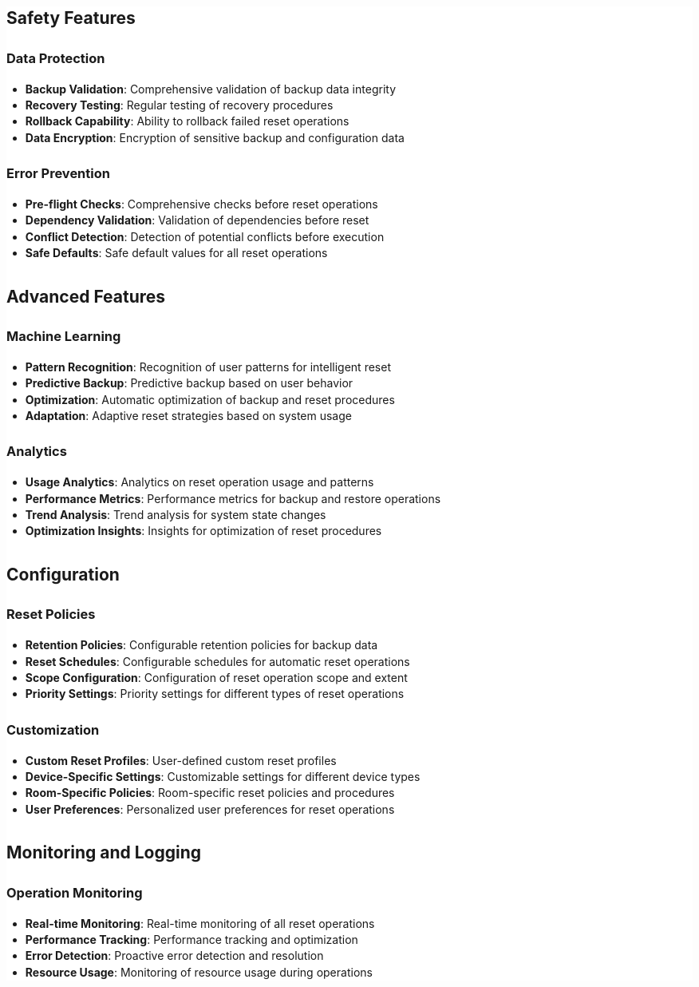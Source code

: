 ## Safety Features

### Data Protection
- **Backup Validation**: Comprehensive validation of backup data integrity
- **Recovery Testing**: Regular testing of recovery procedures
- **Rollback Capability**: Ability to rollback failed reset operations
- **Data Encryption**: Encryption of sensitive backup and configuration data

### Error Prevention
- **Pre-flight Checks**: Comprehensive checks before reset operations
- **Dependency Validation**: Validation of dependencies before reset
- **Conflict Detection**: Detection of potential conflicts before execution
- **Safe Defaults**: Safe default values for all reset operations

## Advanced Features

### Machine Learning
- **Pattern Recognition**: Recognition of user patterns for intelligent reset
- **Predictive Backup**: Predictive backup based on user behavior
- **Optimization**: Automatic optimization of backup and reset procedures
- **Adaptation**: Adaptive reset strategies based on system usage

### Analytics
- **Usage Analytics**: Analytics on reset operation usage and patterns
- **Performance Metrics**: Performance metrics for backup and restore operations
- **Trend Analysis**: Trend analysis for system state changes
- **Optimization Insights**: Insights for optimization of reset procedures

## Configuration

### Reset Policies
- **Retention Policies**: Configurable retention policies for backup data
- **Reset Schedules**: Configurable schedules for automatic reset operations
- **Scope Configuration**: Configuration of reset operation scope and extent
- **Priority Settings**: Priority settings for different types of reset operations

### Customization
- **Custom Reset Profiles**: User-defined custom reset profiles
- **Device-Specific Settings**: Customizable settings for different device types
- **Room-Specific Policies**: Room-specific reset policies and procedures
- **User Preferences**: Personalized user preferences for reset operations

## Monitoring and Logging

### Operation Monitoring
- **Real-time Monitoring**: Real-time monitoring of all reset operations
- **Performance Tracking**: Performance tracking and optimization
- **Error Detection**: Proactive error detection and resolution
- **Resource Usage**: Monitoring of resource usage during operations

